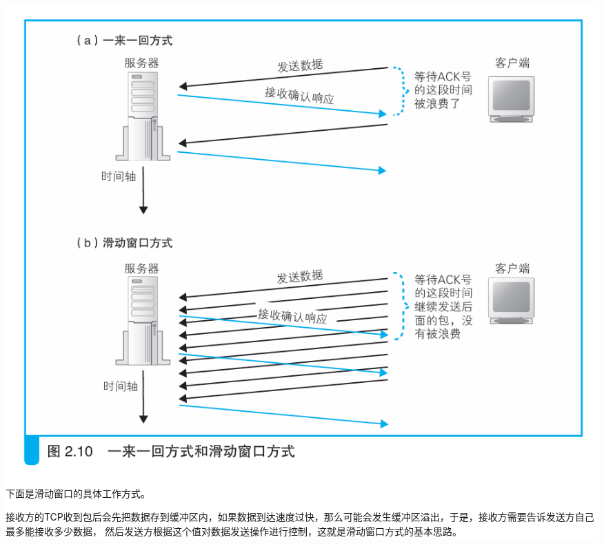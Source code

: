 ![image-20250119222450075](./Chapter2.assets/image-20250119222450075.png)

下面是滑动窗口的具体工作方式。

接收方的TCP收到包后会先把数据存到缓冲区内，如果数据到达速度过快，那么可能会发生缓冲区溢出，于是，接收方需要告诉发送方自己最多能接收多少数据， 然后发送方根据这个值对数据发送操作进行控制，这就是滑动窗口方式的基本思路。
